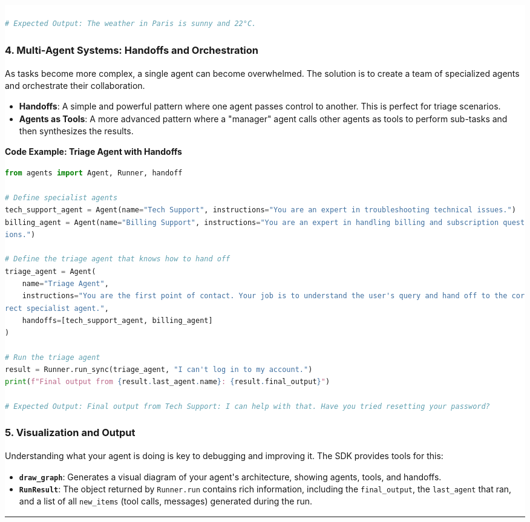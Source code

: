 ```python

# Expected Output: The weather in Paris is sunny and 22°C.
```

### 4. Multi-Agent Systems: Handoffs and Orchestration

As tasks become more complex, a single agent can become overwhelmed. The solution is to create a team of specialized agents and orchestrate their collaboration.

-   **Handoffs**: A simple and powerful pattern where one agent passes control to another. This is perfect for triage scenarios.
-   **Agents as Tools**: A more advanced pattern where a "manager" agent calls other agents as tools to perform sub-tasks and then synthesizes the results.

**Code Example: Triage Agent with Handoffs**

```python
from agents import Agent, Runner, handoff

# Define specialist agents
tech_support_agent = Agent(name="Tech Support", instructions="You are an expert in troubleshooting technical issues.")
billing_agent = Agent(name="Billing Support", instructions="You are an expert in handling billing and subscription questions.")

# Define the triage agent that knows how to hand off
triage_agent = Agent(
    name="Triage Agent",
    instructions="You are the first point of contact. Your job is to understand the user's query and hand off to the correct specialist agent.",
    handoffs=[tech_support_agent, billing_agent]
)

# Run the triage agent
result = Runner.run_sync(triage_agent, "I can't log in to my account.")
print(f"Final output from {result.last_agent.name}: {result.final_output}")

# Expected Output: Final output from Tech Support: I can help with that. Have you tried resetting your password?
```

### 5. Visualization and Output

Understanding what your agent is doing is key to debugging and improving it. The SDK provides tools for this:

-   **`draw_graph`**: Generates a visual diagram of your agent's architecture, showing agents, tools, and handoffs.
-   **`RunResult`**: The object returned by `Runner.run` contains rich information, including the `final_output`, the `last_agent` that ran, and a list of all `new_items` (tool calls, messages) generated during the run.

---
